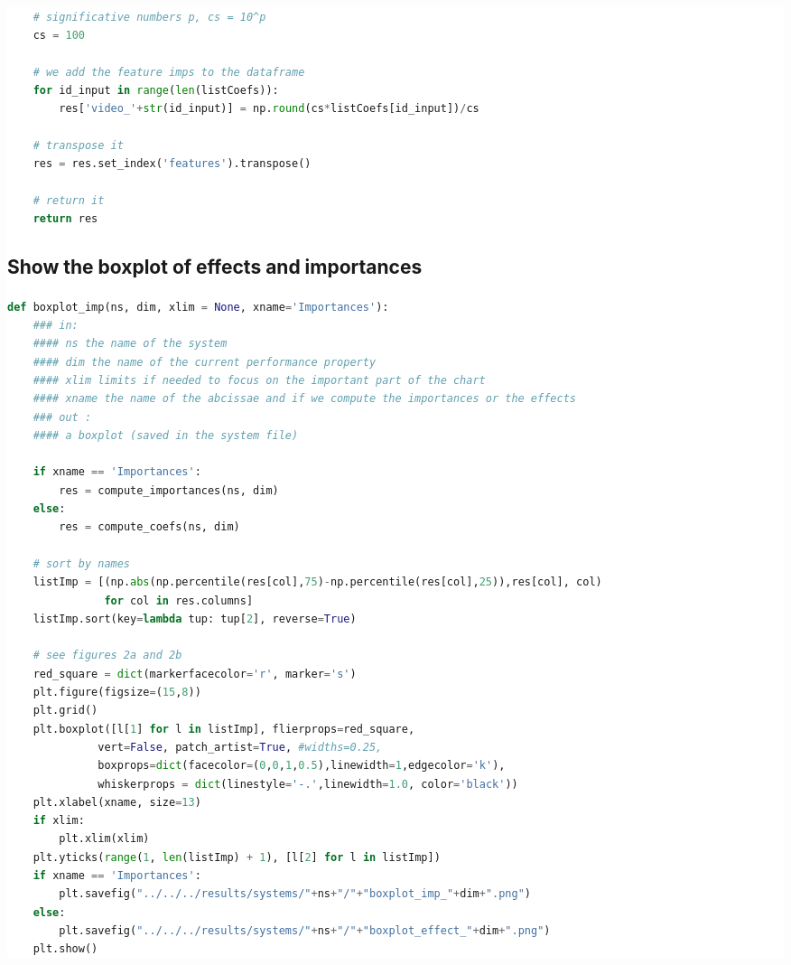 ```python
    # significative numbers p, cs = 10^p
    cs = 100
    
    # we add the feature imps to the dataframe 
    for id_input in range(len(listCoefs)):
        res['video_'+str(id_input)] = np.round(cs*listCoefs[id_input])/cs
    
    # transpose it
    res = res.set_index('features').transpose()
    
    # return it 
    return res
```

## Show the boxplot of effects and importances


```python
def boxplot_imp(ns, dim, xlim = None, xname='Importances'):
    ### in: 
    #### ns the name of the system
    #### dim the name of the current performance property
    #### xlim limits if needed to focus on the important part of the chart
    #### xname the name of the abcissae and if we compute the importances or the effects
    ### out :
    #### a boxplot (saved in the system file)
    
    if xname == 'Importances':
        res = compute_importances(ns, dim)
    else:
        res = compute_coefs(ns, dim)
    
    # sort by names
    listImp = [(np.abs(np.percentile(res[col],75)-np.percentile(res[col],25)),res[col], col) 
               for col in res.columns]
    listImp.sort(key=lambda tup: tup[2], reverse=True)

    # see figures 2a and 2b
    red_square = dict(markerfacecolor='r', marker='s')
    plt.figure(figsize=(15,8))
    plt.grid()
    plt.boxplot([l[1] for l in listImp], flierprops=red_square, 
              vert=False, patch_artist=True, #widths=0.25,
              boxprops=dict(facecolor=(0,0,1,0.5),linewidth=1,edgecolor='k'),
              whiskerprops = dict(linestyle='-.',linewidth=1.0, color='black'))
    plt.xlabel(xname, size=13)
    if xlim:
        plt.xlim(xlim)
    plt.yticks(range(1, len(listImp) + 1), [l[2] for l in listImp])
    if xname == 'Importances':
        plt.savefig("../../../results/systems/"+ns+"/"+"boxplot_imp_"+dim+".png")
    else:
        plt.savefig("../../../results/systems/"+ns+"/"+"boxplot_effect_"+dim+".png")
    plt.show()
```
